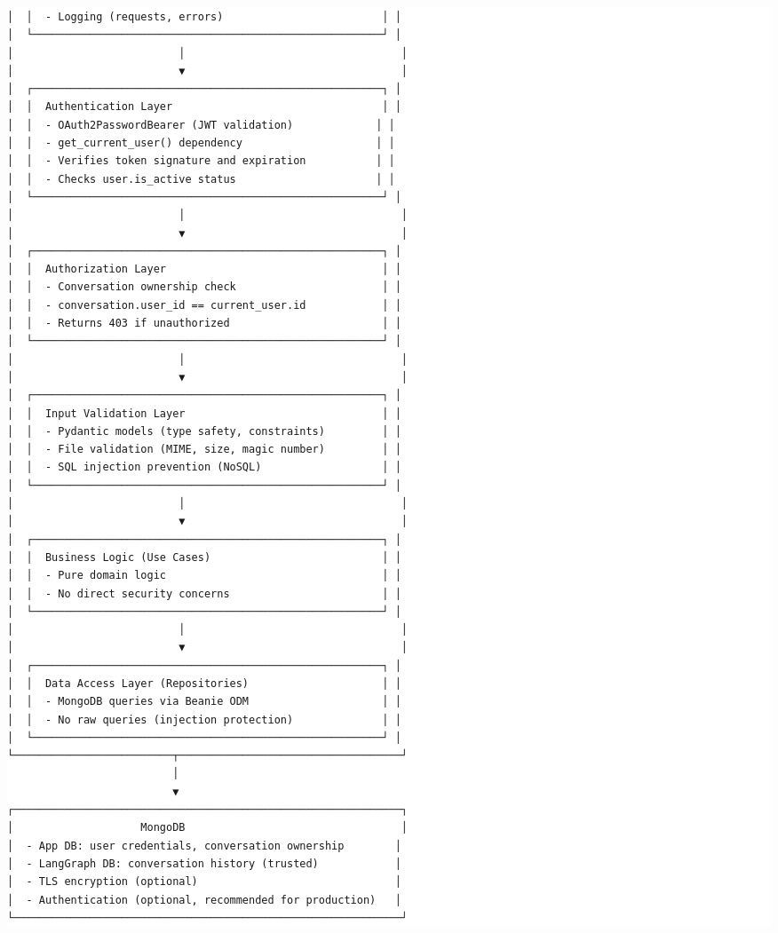 ```
│  │  - Logging (requests, errors)                         │ │
│  └───────────────────────────────────────────────────────┘ │
│                          │                                  │
│                          ▼                                  │
│  ┌───────────────────────────────────────────────────────┐ │
│  │  Authentication Layer                                 │ │
│  │  - OAuth2PasswordBearer (JWT validation)             │ │
│  │  - get_current_user() dependency                     │ │
│  │  - Verifies token signature and expiration           │ │
│  │  - Checks user.is_active status                      │ │
│  └───────────────────────────────────────────────────────┘ │
│                          │                                  │
│                          ▼                                  │
│  ┌───────────────────────────────────────────────────────┐ │
│  │  Authorization Layer                                  │ │
│  │  - Conversation ownership check                       │ │
│  │  - conversation.user_id == current_user.id            │ │
│  │  - Returns 403 if unauthorized                        │ │
│  └───────────────────────────────────────────────────────┘ │
│                          │                                  │
│                          ▼                                  │
│  ┌───────────────────────────────────────────────────────┐ │
│  │  Input Validation Layer                               │ │
│  │  - Pydantic models (type safety, constraints)         │ │
│  │  - File validation (MIME, size, magic number)         │ │
│  │  - SQL injection prevention (NoSQL)                   │ │
│  └───────────────────────────────────────────────────────┘ │
│                          │                                  │
│                          ▼                                  │
│  ┌───────────────────────────────────────────────────────┐ │
│  │  Business Logic (Use Cases)                           │ │
│  │  - Pure domain logic                                  │ │
│  │  - No direct security concerns                        │ │
│  └───────────────────────────────────────────────────────┘ │
│                          │                                  │
│                          ▼                                  │
│  ┌───────────────────────────────────────────────────────┐ │
│  │  Data Access Layer (Repositories)                     │ │
│  │  - MongoDB queries via Beanie ODM                     │ │
│  │  - No raw queries (injection protection)              │ │
│  └───────────────────────────────────────────────────────┘ │
└─────────────────────────┬───────────────────────────────────┘
                          │
                          ▼
┌─────────────────────────────────────────────────────────────┐
│                    MongoDB                                  │
│  - App DB: user credentials, conversation ownership        │
│  - LangGraph DB: conversation history (trusted)            │
│  - TLS encryption (optional)                               │
│  - Authentication (optional, recommended for production)   │
└─────────────────────────────────────────────────────────────┘
```

